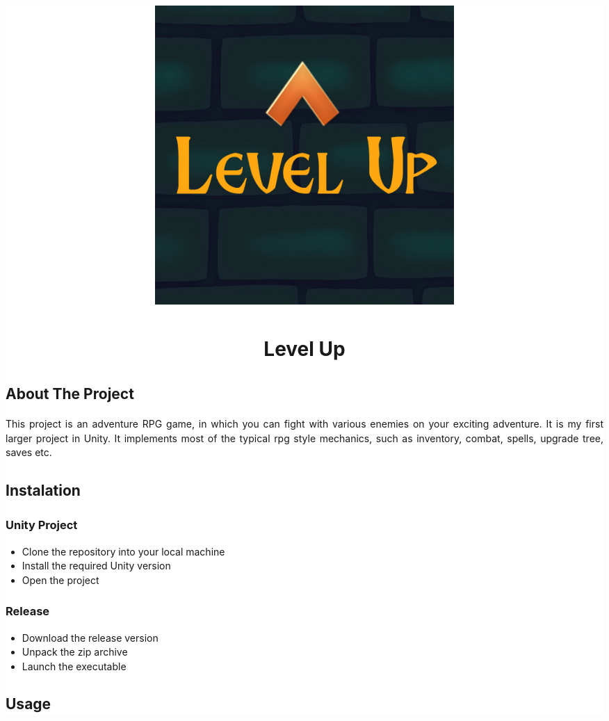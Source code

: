 <p align="center"> 
  <img width=50% height=50% src="Img/Icon.png">
</p>
<h1 align="center"> Level Up </h1>

<h2>About The Project</h2>

<p align="justify"> 
  This project is an adventure RPG game, in which you can fight with various enemies on your exciting adventure. It is my first larger project in Unity. It implements most of the typical rpg style mechanics, such as inventory, combat, spells, upgrade tree, saves etc.
</p>

<h2>Instalation</h2>

<h3>Unity Project</h3>

- Clone the repository into your local machine
- Install the required Unity version
- Open the project

<h3>Release</h3>

- Download the release version
- Unpack the zip archive
- Launch the executable

<h2>Usage</h2>
